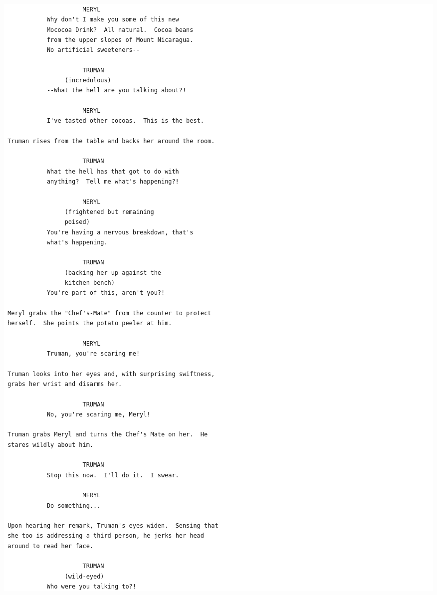                           MERYL
                Why don't I make you some of this new
                Mococoa Drink?  All natural.  Cocoa beans
                from the upper slopes of Mount Nicaragua.
                No artificial sweeteners--

                          TRUMAN
                     (incredulous)
                --What the hell are you talking about?!

                          MERYL
                I've tasted other cocoas.  This is the best.

     Truman rises from the table and backs her around the room.

                          TRUMAN
                What the hell has that got to do with 
                anything?  Tell me what's happening?!

                          MERYL
                     (frightened but remaining
                     poised)
                You're having a nervous breakdown, that's
                what's happening.

                          TRUMAN
                     (backing her up against the
                     kitchen bench)
                You're part of this, aren't you?!

     Meryl grabs the "Chef's-Mate" from the counter to protect 
     herself.  She points the potato peeler at him.

                          MERYL
                Truman, you're scaring me!

     Truman looks into her eyes and, with surprising swiftness, 
     grabs her wrist and disarms her.

                          TRUMAN
                No, you're scaring me, Meryl!

     Truman grabs Meryl and turns the Chef's Mate on her.  He 
     stares wildly about him.

                          TRUMAN
                Stop this now.  I'll do it.  I swear.

                          MERYL
                Do something...

     Upon hearing her remark, Truman's eyes widen.  Sensing that 
     she too is addressing a third person, he jerks her head 
     around to read her face.

                          TRUMAN
                     (wild-eyed)
                Who were you talking to?!
